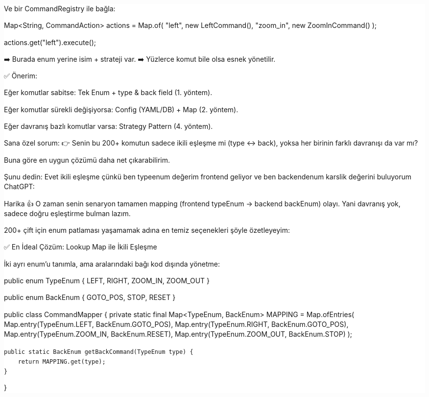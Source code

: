 
Ve bir CommandRegistry ile bağla:

Map<String, CommandAction> actions = Map.of(
"left", new LeftCommand(),
"zoom_in", new ZoomInCommand()
);

actions.get("left").execute();


➡️ Burada enum yerine isim + strateji var.
➡️ Yüzlerce komut bile olsa esnek yönetilir.

✅ Önerim:

Eğer komutlar sabitse: Tek Enum + type & back field (1. yöntem).

Eğer komutlar sürekli değişiyorsa: Config (YAML/DB) + Map (2. yöntem).

Eğer davranış bazlı komutlar varsa: Strategy Pattern (4. yöntem).

Sana özel sorum:
👉 Senin bu 200+ komutun sadece ikili eşleşme mi (type ↔ back), yoksa her birinin farklı davranışı da var mı?

Buna göre en uygun çözümü daha net çıkarabilirim.

Şunu dedin:
Evet ikili eşleşme çünkü ben typeenum değerim frontend geliyor ve ben backendenum karslik değerini buluyorum
ChatGPT:

Harika 👍 O zaman senin senaryon tamamen mapping (frontend typeEnum → backend backEnum) olayı. Yani davranış yok, sadece doğru eşleştirme bulman lazım.

200+ çift için enum patlaması yaşamamak adına en temiz seçenekleri şöyle özetleyeyim:

✅ En İdeal Çözüm: Lookup Map ile İkili Eşleşme

İki ayrı enum’u tanımla, ama aralarındaki bağı kod dışında yönetme:

public enum TypeEnum {
LEFT, RIGHT, ZOOM_IN, ZOOM_OUT
}

public enum BackEnum {
GOTO_POS, STOP, RESET
}

public class CommandMapper {
private static final Map<TypeEnum, BackEnum> MAPPING = Map.ofEntries(
Map.entry(TypeEnum.LEFT, BackEnum.GOTO_POS),
Map.entry(TypeEnum.RIGHT, BackEnum.GOTO_POS),
Map.entry(TypeEnum.ZOOM_IN, BackEnum.RESET),
Map.entry(TypeEnum.ZOOM_OUT, BackEnum.STOP)
);

    public static BackEnum getBackCommand(TypeEnum type) {
        return MAPPING.get(type);
    }
}
